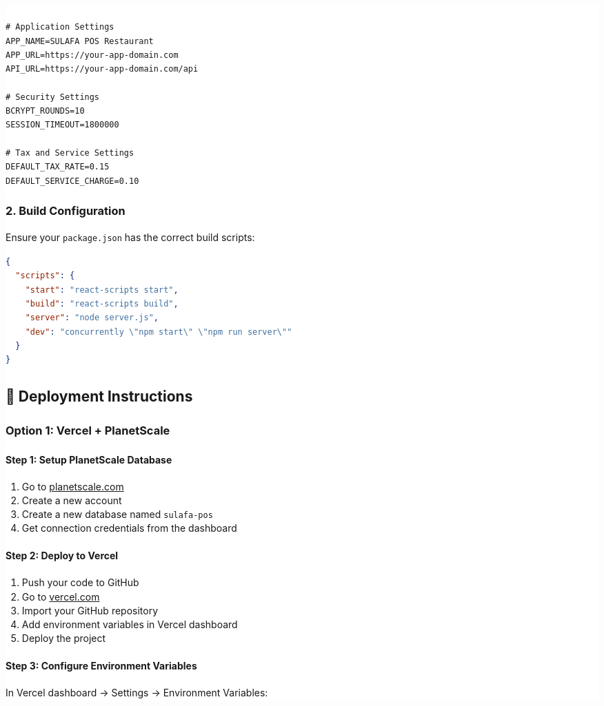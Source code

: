 ```env

# Application Settings
APP_NAME=SULAFA POS Restaurant
APP_URL=https://your-app-domain.com
API_URL=https://your-app-domain.com/api

# Security Settings
BCRYPT_ROUNDS=10
SESSION_TIMEOUT=1800000

# Tax and Service Settings
DEFAULT_TAX_RATE=0.15
DEFAULT_SERVICE_CHARGE=0.10
```

### 2. Build Configuration

Ensure your `package.json` has the correct build scripts:

```json
{
  "scripts": {
    "start": "react-scripts start",
    "build": "react-scripts build",
    "server": "node server.js",
    "dev": "concurrently \"npm start\" \"npm run server\""
  }
}
```

## 🚀 Deployment Instructions

### Option 1: Vercel + PlanetScale

#### Step 1: Setup PlanetScale Database

1. Go to [planetscale.com](https://planetscale.com)
2. Create a new account
3. Create a new database named `sulafa-pos`
4. Get connection credentials from the dashboard

#### Step 2: Deploy to Vercel

1. Push your code to GitHub
2. Go to [vercel.com](https://vercel.com)
3. Import your GitHub repository
4. Add environment variables in Vercel dashboard
5. Deploy the project

#### Step 3: Configure Environment Variables

In Vercel dashboard → Settings → Environment Variables:
